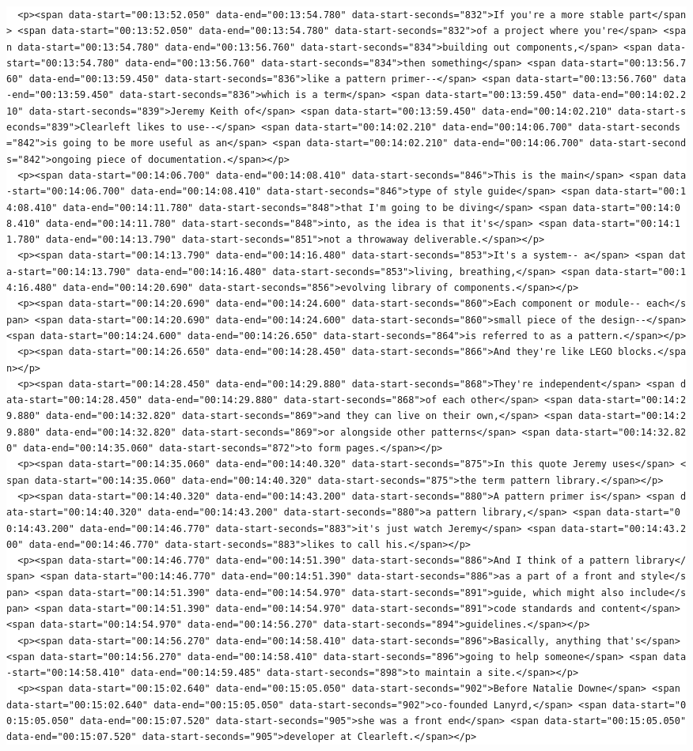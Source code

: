      <p><span data-start="00:13:52.050" data-end="00:13:54.780" data-start-seconds="832">If you're a more stable part</span> <span data-start="00:13:52.050" data-end="00:13:54.780" data-start-seconds="832">of a project where you're</span> <span data-start="00:13:54.780" data-end="00:13:56.760" data-start-seconds="834">building out components,</span> <span data-start="00:13:54.780" data-end="00:13:56.760" data-start-seconds="834">then something</span> <span data-start="00:13:56.760" data-end="00:13:59.450" data-start-seconds="836">like a pattern primer--</span> <span data-start="00:13:56.760" data-end="00:13:59.450" data-start-seconds="836">which is a term</span> <span data-start="00:13:59.450" data-end="00:14:02.210" data-start-seconds="839">Jeremy Keith of</span> <span data-start="00:13:59.450" data-end="00:14:02.210" data-start-seconds="839">Clearleft likes to use--</span> <span data-start="00:14:02.210" data-end="00:14:06.700" data-start-seconds="842">is going to be more useful as an</span> <span data-start="00:14:02.210" data-end="00:14:06.700" data-start-seconds="842">ongoing piece of documentation.</span></p>
      <p><span data-start="00:14:06.700" data-end="00:14:08.410" data-start-seconds="846">This is the main</span> <span data-start="00:14:06.700" data-end="00:14:08.410" data-start-seconds="846">type of style guide</span> <span data-start="00:14:08.410" data-end="00:14:11.780" data-start-seconds="848">that I'm going to be diving</span> <span data-start="00:14:08.410" data-end="00:14:11.780" data-start-seconds="848">into, as the idea is that it's</span> <span data-start="00:14:11.780" data-end="00:14:13.790" data-start-seconds="851">not a throwaway deliverable.</span></p>
      <p><span data-start="00:14:13.790" data-end="00:14:16.480" data-start-seconds="853">It's a system-- a</span> <span data-start="00:14:13.790" data-end="00:14:16.480" data-start-seconds="853">living, breathing,</span> <span data-start="00:14:16.480" data-end="00:14:20.690" data-start-seconds="856">evolving library of components.</span></p>
      <p><span data-start="00:14:20.690" data-end="00:14:24.600" data-start-seconds="860">Each component or module-- each</span> <span data-start="00:14:20.690" data-end="00:14:24.600" data-start-seconds="860">small piece of the design--</span> <span data-start="00:14:24.600" data-end="00:14:26.650" data-start-seconds="864">is referred to as a pattern.</span></p>
      <p><span data-start="00:14:26.650" data-end="00:14:28.450" data-start-seconds="866">And they're like LEGO blocks.</span></p>
      <p><span data-start="00:14:28.450" data-end="00:14:29.880" data-start-seconds="868">They're independent</span> <span data-start="00:14:28.450" data-end="00:14:29.880" data-start-seconds="868">of each other</span> <span data-start="00:14:29.880" data-end="00:14:32.820" data-start-seconds="869">and they can live on their own,</span> <span data-start="00:14:29.880" data-end="00:14:32.820" data-start-seconds="869">or alongside other patterns</span> <span data-start="00:14:32.820" data-end="00:14:35.060" data-start-seconds="872">to form pages.</span></p>
      <p><span data-start="00:14:35.060" data-end="00:14:40.320" data-start-seconds="875">In this quote Jeremy uses</span> <span data-start="00:14:35.060" data-end="00:14:40.320" data-start-seconds="875">the term pattern library.</span></p>
      <p><span data-start="00:14:40.320" data-end="00:14:43.200" data-start-seconds="880">A pattern primer is</span> <span data-start="00:14:40.320" data-end="00:14:43.200" data-start-seconds="880">a pattern library,</span> <span data-start="00:14:43.200" data-end="00:14:46.770" data-start-seconds="883">it's just watch Jeremy</span> <span data-start="00:14:43.200" data-end="00:14:46.770" data-start-seconds="883">likes to call his.</span></p>
      <p><span data-start="00:14:46.770" data-end="00:14:51.390" data-start-seconds="886">And I think of a pattern library</span> <span data-start="00:14:46.770" data-end="00:14:51.390" data-start-seconds="886">as a part of a front and style</span> <span data-start="00:14:51.390" data-end="00:14:54.970" data-start-seconds="891">guide, which might also include</span> <span data-start="00:14:51.390" data-end="00:14:54.970" data-start-seconds="891">code standards and content</span> <span data-start="00:14:54.970" data-end="00:14:56.270" data-start-seconds="894">guidelines.</span></p>
      <p><span data-start="00:14:56.270" data-end="00:14:58.410" data-start-seconds="896">Basically, anything that's</span> <span data-start="00:14:56.270" data-end="00:14:58.410" data-start-seconds="896">going to help someone</span> <span data-start="00:14:58.410" data-end="00:14:59.485" data-start-seconds="898">to maintain a site.</span></p>
      <p><span data-start="00:15:02.640" data-end="00:15:05.050" data-start-seconds="902">Before Natalie Downe</span> <span data-start="00:15:02.640" data-end="00:15:05.050" data-start-seconds="902">co-founded Lanyrd,</span> <span data-start="00:15:05.050" data-end="00:15:07.520" data-start-seconds="905">she was a front end</span> <span data-start="00:15:05.050" data-end="00:15:07.520" data-start-seconds="905">developer at Clearleft.</span></p>